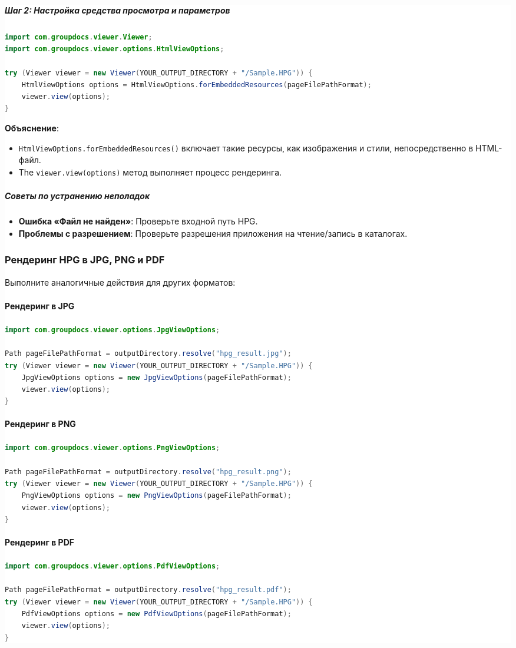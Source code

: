 ##### Шаг 2: Настройка средства просмотра и параметров

```java
import com.groupdocs.viewer.Viewer;
import com.groupdocs.viewer.options.HtmlViewOptions;

try (Viewer viewer = new Viewer(YOUR_OUTPUT_DIRECTORY + "/Sample.HPG")) {
    HtmlViewOptions options = HtmlViewOptions.forEmbeddedResources(pageFilePathFormat);
    viewer.view(options);
}
```
**Объяснение**: 
- `HtmlViewOptions.forEmbeddedResources()` включает такие ресурсы, как изображения и стили, непосредственно в HTML-файл.
- The `viewer.view(options)` метод выполняет процесс рендеринга.

##### Советы по устранению неполадок
- **Ошибка «Файл не найден»**: Проверьте входной путь HPG.
- **Проблемы с разрешением**: Проверьте разрешения приложения на чтение/запись в каталогах.

### Рендеринг HPG в JPG, PNG и PDF

Выполните аналогичные действия для других форматов:

#### Рендеринг в JPG

```java
import com.groupdocs.viewer.options.JpgViewOptions;

Path pageFilePathFormat = outputDirectory.resolve("hpg_result.jpg");
try (Viewer viewer = new Viewer(YOUR_OUTPUT_DIRECTORY + "/Sample.HPG")) {
    JpgViewOptions options = new JpgViewOptions(pageFilePathFormat);
    viewer.view(options);
}
```

#### Рендеринг в PNG

```java
import com.groupdocs.viewer.options.PngViewOptions;

Path pageFilePathFormat = outputDirectory.resolve("hpg_result.png");
try (Viewer viewer = new Viewer(YOUR_OUTPUT_DIRECTORY + "/Sample.HPG")) {
    PngViewOptions options = new PngViewOptions(pageFilePathFormat);
    viewer.view(options);
}
```

#### Рендеринг в PDF

```java
import com.groupdocs.viewer.options.PdfViewOptions;

Path pageFilePathFormat = outputDirectory.resolve("hpg_result.pdf");
try (Viewer viewer = new Viewer(YOUR_OUTPUT_DIRECTORY + "/Sample.HPG")) {
    PdfViewOptions options = new PdfViewOptions(pageFilePathFormat);
    viewer.view(options);
}
```
